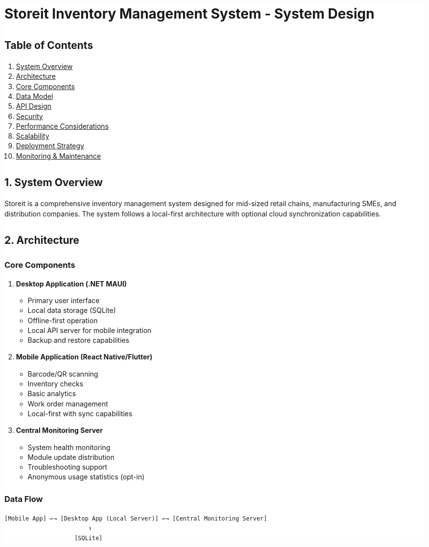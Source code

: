# Storeit Inventory Management System - System Design

## Table of Contents
1. [System Overview](#1-system-overview)
2. [Architecture](#2-architecture)
3. [Core Components](#3-core-components)
4. [Data Model](#4-data-model)
5. [API Design](#5-api-design)
6. [Security](#6-security)
7. [Performance Considerations](#7-performance-considerations)
8. [Scalability](#8-scalability)
9. [Deployment Strategy](#9-deployment-strategy)
10. [Monitoring & Maintenance](#10-monitoring--maintenance)

## 1. System Overview

Storeit is a comprehensive inventory management system designed for mid-sized retail chains, manufacturing SMEs, and distribution companies. The system follows a local-first architecture with optional cloud synchronization capabilities.

## 2. Architecture

### Core Components

1. **Desktop Application (.NET MAUI)**
   - Primary user interface
   - Local data storage (SQLite)
   - Offline-first operation
   - Local API server for mobile integration
   - Backup and restore capabilities

2. **Mobile Application (React Native/Flutter)**
   - Barcode/QR scanning
   - Inventory checks
   - Basic analytics
   - Work order management
   - Local-first with sync capabilities

3. **Central Monitoring Server**
   - System health monitoring
   - Module update distribution
   - Troubleshooting support
   - Anonymous usage statistics (opt-in)

### Data Flow

```
[Mobile App] ←→ [Desktop App (Local Server)] ←→ [Central Monitoring Server]
                        ↑
                    [SQLite]
```
